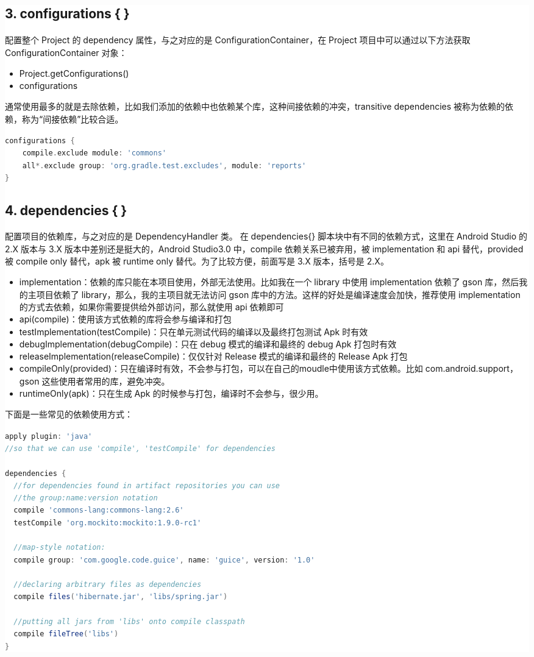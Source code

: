 ## 3. configurations { }

配置整个 Project 的 dependency 属性，与之对应的是 ConfigurationContainer，在 Project 项目中可以通过以下方法获取 ConfigurationContainer 对象：

- Project.getConfigurations()
- configurations

通常使用最多的就是去除依赖，比如我们添加的依赖中也依赖某个库，这种间接依赖的冲突，transitive dependencies 被称为依赖的依赖，称为“间接依赖”比较合适。

```groovy
configurations {
    compile.exclude module: 'commons'
    all*.exclude group: 'org.gradle.test.excludes', module: 'reports'
}
```

## 4. dependencies { }

配置项目的依赖库，与之对应的是 DependencyHandler 类。
 在 dependencies{} 脚本块中有不同的依赖方式，这里在 Android Studio 的 2.X 版本与 3.X 版本中差别还是挺大的，Android Studio3.0 中，compile 依赖关系已被弃用，被 implementation 和 api 替代，provided 被 compile only 替代，apk 被 runtime only 替代。为了比较方便，前面写是 3.X 版本，括号是 2.X。

- implementation：依赖的库只能在本项目使用，外部无法使用。比如我在一个 library 中使用 implementation 依赖了 gson 库，然后我的主项目依赖了 library，那么，我的主项目就无法访问 gson 库中的方法。这样的好处是编译速度会加快，推荐使用 implementation 的方式去依赖，如果你需要提供给外部访问，那么就使用 api 依赖即可
- api(compile)：使用该方式依赖的库将会参与编译和打包
- testImplementation(testCompile)：只在单元测试代码的编译以及最终打包测试 Apk 时有效
- debugImplementation(debugCompile)：只在 debug 模式的编译和最终的 debug Apk 打包时有效
- releaseImplementation(releaseCompile)：仅仅针对 Release 模式的编译和最终的 Release Apk 打包
- compileOnly(provided)：只在编译时有效，不会参与打包，可以在自己的moudle中使用该方式依赖。比如 com.android.support，gson 这些使用者常用的库，避免冲突。
- runtimeOnly(apk)：只在生成 Apk 的时候参与打包，编译时不会参与，很少用。

下面是一些常见的依赖使用方式：

```groovy
apply plugin: 'java'
//so that we can use 'compile', 'testCompile' for dependencies

dependencies {
  //for dependencies found in artifact repositories you can use
  //the group:name:version notation
  compile 'commons-lang:commons-lang:2.6'
  testCompile 'org.mockito:mockito:1.9.0-rc1'

  //map-style notation:
  compile group: 'com.google.code.guice', name: 'guice', version: '1.0'

  //declaring arbitrary files as dependencies
  compile files('hibernate.jar', 'libs/spring.jar')

  //putting all jars from 'libs' onto compile classpath
  compile fileTree('libs')
}
```
